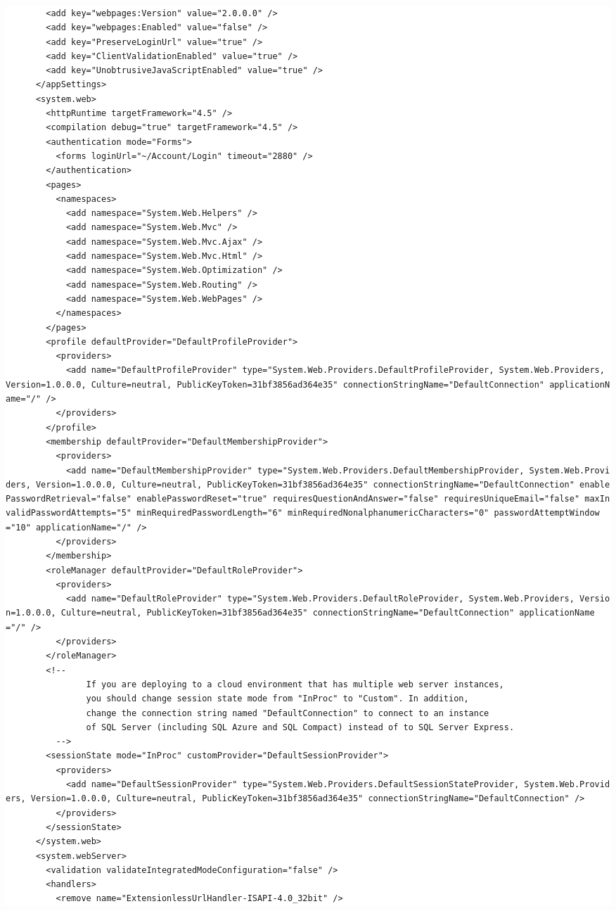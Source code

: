 		    <add key="webpages:Version" value="2.0.0.0" />
		    <add key="webpages:Enabled" value="false" />
		    <add key="PreserveLoginUrl" value="true" />
		    <add key="ClientValidationEnabled" value="true" />
		    <add key="UnobtrusiveJavaScriptEnabled" value="true" />
		  </appSettings>
		  <system.web>
		    <httpRuntime targetFramework="4.5" />
		    <compilation debug="true" targetFramework="4.5" />
		    <authentication mode="Forms">
		      <forms loginUrl="~/Account/Login" timeout="2880" />
		    </authentication>
		    <pages>
		      <namespaces>
		        <add namespace="System.Web.Helpers" />
		        <add namespace="System.Web.Mvc" />
		        <add namespace="System.Web.Mvc.Ajax" />
		        <add namespace="System.Web.Mvc.Html" />
		        <add namespace="System.Web.Optimization" />
		        <add namespace="System.Web.Routing" />
		        <add namespace="System.Web.WebPages" />
		      </namespaces>
		    </pages>
		    <profile defaultProvider="DefaultProfileProvider">
		      <providers>
		        <add name="DefaultProfileProvider" type="System.Web.Providers.DefaultProfileProvider, System.Web.Providers, Version=1.0.0.0, Culture=neutral, PublicKeyToken=31bf3856ad364e35" connectionStringName="DefaultConnection" applicationName="/" />
		      </providers>
		    </profile>
		    <membership defaultProvider="DefaultMembershipProvider">
		      <providers>
		        <add name="DefaultMembershipProvider" type="System.Web.Providers.DefaultMembershipProvider, System.Web.Providers, Version=1.0.0.0, Culture=neutral, PublicKeyToken=31bf3856ad364e35" connectionStringName="DefaultConnection" enablePasswordRetrieval="false" enablePasswordReset="true" requiresQuestionAndAnswer="false" requiresUniqueEmail="false" maxInvalidPasswordAttempts="5" minRequiredPasswordLength="6" minRequiredNonalphanumericCharacters="0" passwordAttemptWindow="10" applicationName="/" />
		      </providers>
		    </membership>
		    <roleManager defaultProvider="DefaultRoleProvider">
		      <providers>
		        <add name="DefaultRoleProvider" type="System.Web.Providers.DefaultRoleProvider, System.Web.Providers, Version=1.0.0.0, Culture=neutral, PublicKeyToken=31bf3856ad364e35" connectionStringName="DefaultConnection" applicationName="/" />
		      </providers>
		    </roleManager>
		    <!--
		            If you are deploying to a cloud environment that has multiple web server instances,
		            you should change session state mode from "InProc" to "Custom". In addition,
		            change the connection string named "DefaultConnection" to connect to an instance
		            of SQL Server (including SQL Azure and SQL Compact) instead of to SQL Server Express.
		      -->
		    <sessionState mode="InProc" customProvider="DefaultSessionProvider">
		      <providers>
		        <add name="DefaultSessionProvider" type="System.Web.Providers.DefaultSessionStateProvider, System.Web.Providers, Version=1.0.0.0, Culture=neutral, PublicKeyToken=31bf3856ad364e35" connectionStringName="DefaultConnection" />
		      </providers>
		    </sessionState>
		  </system.web>
		  <system.webServer>
		    <validation validateIntegratedModeConfiguration="false" />
		    <handlers>
		      <remove name="ExtensionlessUrlHandler-ISAPI-4.0_32bit" />